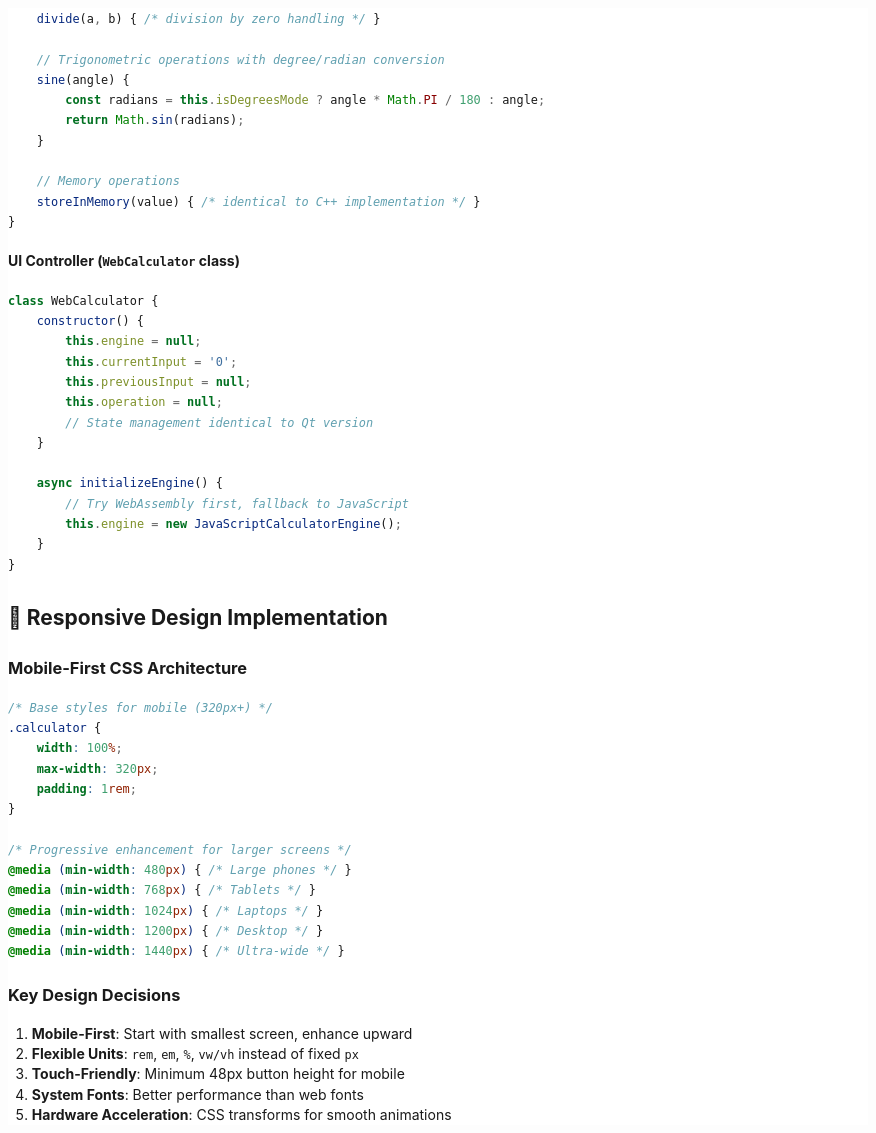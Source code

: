```javascript
    divide(a, b) { /* division by zero handling */ }
    
    // Trigonometric operations with degree/radian conversion
    sine(angle) {
        const radians = this.isDegreesMode ? angle * Math.PI / 180 : angle;
        return Math.sin(radians);
    }
    
    // Memory operations
    storeInMemory(value) { /* identical to C++ implementation */ }
}
```

#### **UI Controller (`WebCalculator` class)**
```javascript
class WebCalculator {
    constructor() {
        this.engine = null;
        this.currentInput = '0';
        this.previousInput = null;
        this.operation = null;
        // State management identical to Qt version
    }
    
    async initializeEngine() {
        // Try WebAssembly first, fallback to JavaScript
        this.engine = new JavaScriptCalculatorEngine();
    }
}
```

## 🎨 Responsive Design Implementation

### **Mobile-First CSS Architecture**
```css
/* Base styles for mobile (320px+) */
.calculator {
    width: 100%;
    max-width: 320px;
    padding: 1rem;
}

/* Progressive enhancement for larger screens */
@media (min-width: 480px) { /* Large phones */ }
@media (min-width: 768px) { /* Tablets */ }
@media (min-width: 1024px) { /* Laptops */ }
@media (min-width: 1200px) { /* Desktop */ }
@media (min-width: 1440px) { /* Ultra-wide */ }
```

### **Key Design Decisions**
1. **Mobile-First**: Start with smallest screen, enhance upward
2. **Flexible Units**: `rem`, `em`, `%`, `vw/vh` instead of fixed `px`
3. **Touch-Friendly**: Minimum 48px button height for mobile
4. **System Fonts**: Better performance than web fonts
5. **Hardware Acceleration**: CSS transforms for smooth animations
